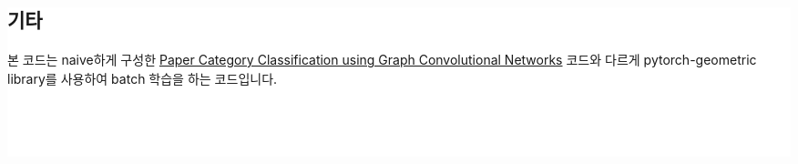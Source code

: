 
## 기타
본 코드는 naive하게 구성한 [Paper Category Classification using Graph Convolutional Networks](https://github.com/ljm565/paper-category-prediction-GCN) 코드와 다르게 pytorch-geometric library를 사용하여 batch 학습을 하는 코드입니다.


<br><br><br>
